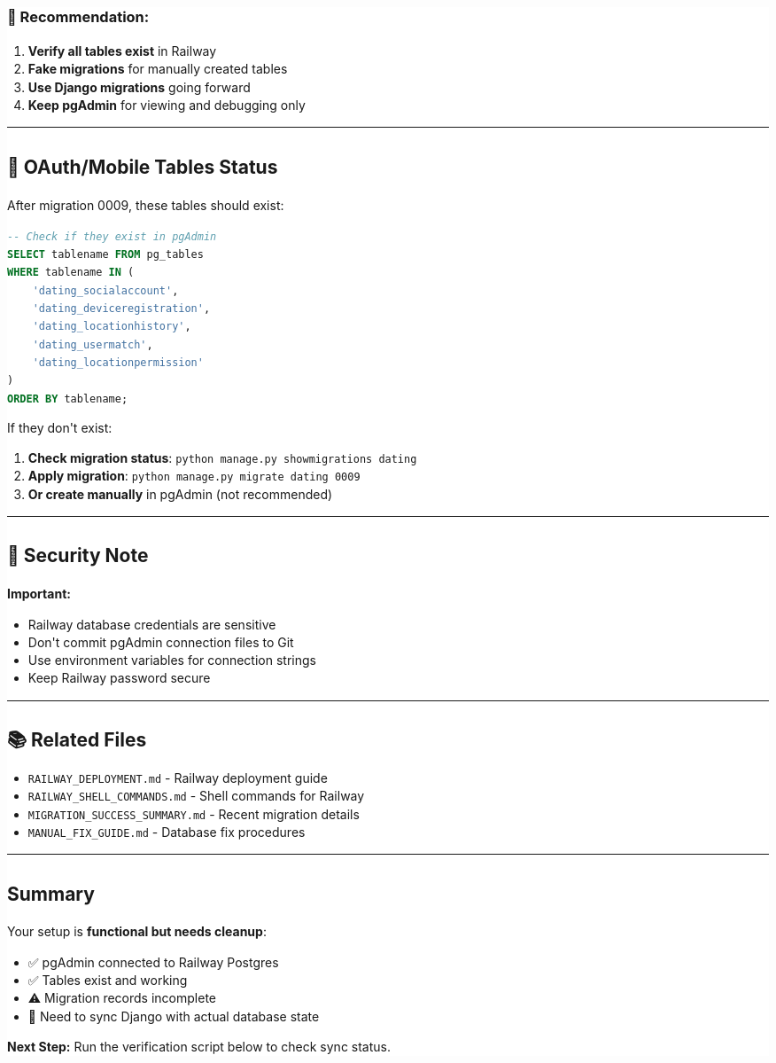### 🎯 Recommendation:
1. **Verify all tables exist** in Railway
2. **Fake migrations** for manually created tables
3. **Use Django migrations** going forward
4. **Keep pgAdmin** for viewing and debugging only

---

## 📱 OAuth/Mobile Tables Status

After migration 0009, these tables should exist:

```sql
-- Check if they exist in pgAdmin
SELECT tablename FROM pg_tables 
WHERE tablename IN (
    'dating_socialaccount',
    'dating_deviceregistration', 
    'dating_locationhistory',
    'dating_usermatch',
    'dating_locationpermission'
)
ORDER BY tablename;
```

If they don't exist:
1. **Check migration status**: `python manage.py showmigrations dating`
2. **Apply migration**: `python manage.py migrate dating 0009`
3. **Or create manually** in pgAdmin (not recommended)

---

## 🔐 Security Note

**Important:** 
- Railway database credentials are sensitive
- Don't commit pgAdmin connection files to Git
- Use environment variables for connection strings
- Keep Railway password secure

---

## 📚 Related Files

- `RAILWAY_DEPLOYMENT.md` - Railway deployment guide
- `RAILWAY_SHELL_COMMANDS.md` - Shell commands for Railway
- `MIGRATION_SUCCESS_SUMMARY.md` - Recent migration details
- `MANUAL_FIX_GUIDE.md` - Database fix procedures

---

## Summary

Your setup is **functional but needs cleanup**:
- ✅ pgAdmin connected to Railway Postgres
- ✅ Tables exist and working
- ⚠️ Migration records incomplete
- 🔧 Need to sync Django with actual database state

**Next Step:** Run the verification script below to check sync status.

